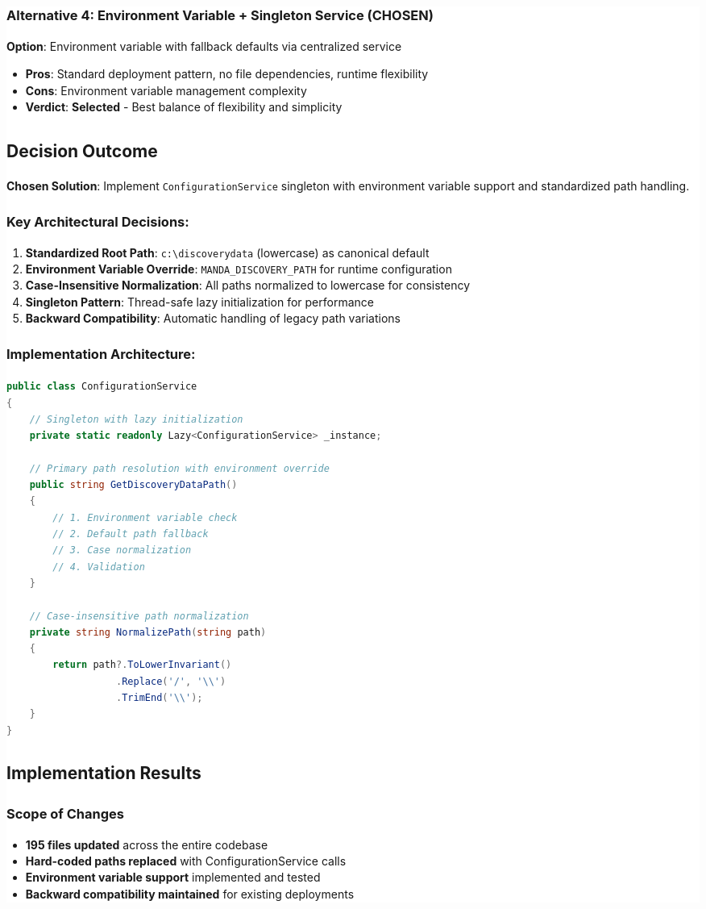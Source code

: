 ### Alternative 4: Environment Variable + Singleton Service (CHOSEN)
**Option**: Environment variable with fallback defaults via centralized service
- **Pros**: Standard deployment pattern, no file dependencies, runtime flexibility
- **Cons**: Environment variable management complexity
- **Verdict**: **Selected** - Best balance of flexibility and simplicity

## Decision Outcome

**Chosen Solution**: Implement `ConfigurationService` singleton with environment variable support and standardized path handling.

### Key Architectural Decisions:

1. **Standardized Root Path**: `c:\discoverydata` (lowercase) as canonical default
2. **Environment Variable Override**: `MANDA_DISCOVERY_PATH` for runtime configuration  
3. **Case-Insensitive Normalization**: All paths normalized to lowercase for consistency
4. **Singleton Pattern**: Thread-safe lazy initialization for performance
5. **Backward Compatibility**: Automatic handling of legacy path variations

### Implementation Architecture:

```csharp
public class ConfigurationService
{
    // Singleton with lazy initialization
    private static readonly Lazy<ConfigurationService> _instance;
    
    // Primary path resolution with environment override
    public string GetDiscoveryDataPath()
    {
        // 1. Environment variable check
        // 2. Default path fallback
        // 3. Case normalization
        // 4. Validation
    }
    
    // Case-insensitive path normalization
    private string NormalizePath(string path)
    {
        return path?.ToLowerInvariant()
                   .Replace('/', '\\')
                   .TrimEnd('\\');
    }
}
```

## Implementation Results

### Scope of Changes
- **195 files updated** across the entire codebase
- **Hard-coded paths replaced** with ConfigurationService calls
- **Environment variable support** implemented and tested
- **Backward compatibility maintained** for existing deployments

